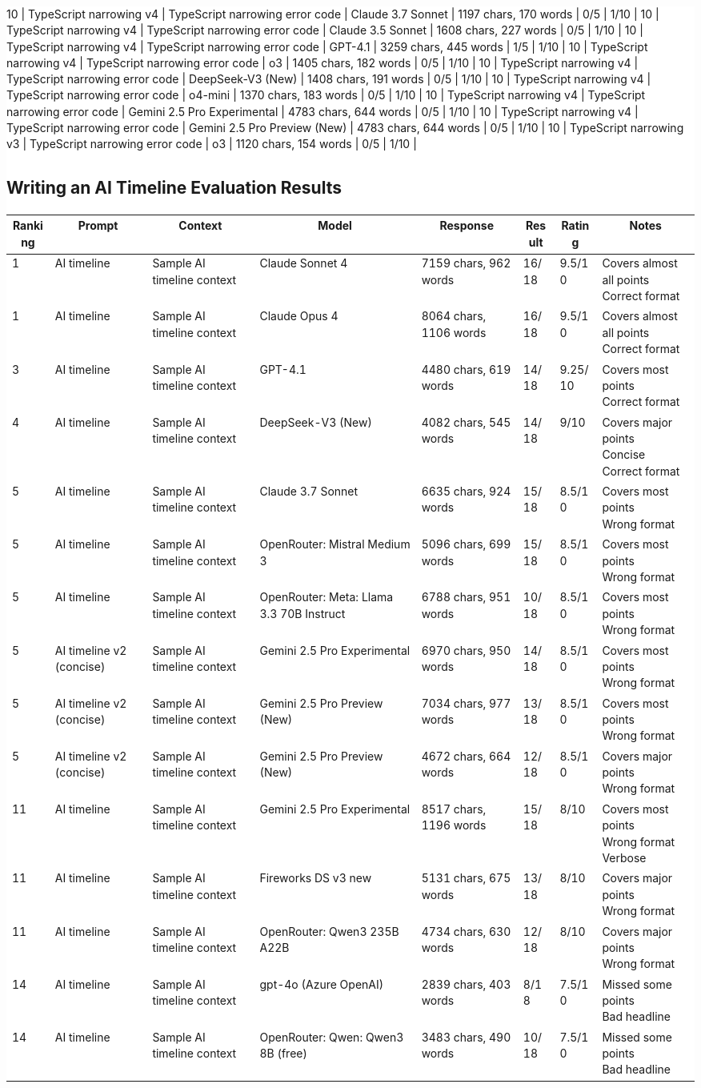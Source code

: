 10 | TypeScript narrowing v4 | TypeScript narrowing error code | Claude 3.7 Sonnet | 1197 chars, 170 words | 0/5 | 1/10 | 
10 | TypeScript narrowing v4 | TypeScript narrowing error code | Claude 3.5 Sonnet | 1608 chars, 227 words | 0/5 | 1/10 | 
10 | TypeScript narrowing v4 | TypeScript narrowing error code | GPT-4.1 | 3259 chars, 445 words | 1/5 | 1/10 | 
10 | TypeScript narrowing v4 | TypeScript narrowing error code | o3 | 1405 chars, 182 words | 0/5 | 1/10 | 
10 | TypeScript narrowing v4 | TypeScript narrowing error code | DeepSeek-V3 (New) | 1408 chars, 191 words | 0/5 | 1/10 | 
10 | TypeScript narrowing v4 | TypeScript narrowing error code | o4-mini | 1370 chars, 183 words | 0/5 | 1/10 | 
10 | TypeScript narrowing v4 | TypeScript narrowing error code | Gemini 2.5 Pro Experimental | 4783 chars, 644 words | 0/5 | 1/10 | 
10 | TypeScript narrowing v4 | TypeScript narrowing error code | Gemini 2.5 Pro Preview (New) | 4783 chars, 644 words | 0/5 | 1/10 | 
10 | TypeScript narrowing v3 | TypeScript narrowing error code | o3 | 1120 chars, 154 words | 0/5 | 1/10 | 

## Writing an AI Timeline Evaluation Results

Ranking | Prompt | Context | Model | Response | Result | Rating | Notes
--- | --- | --- | --- | --- | --- | --- | ---
1 | AI timeline | Sample AI timeline context | Claude Sonnet 4 | 7159 chars, 962 words | 16/18 | 9.5/10 | Covers almost all points<br />Correct format
1 | AI timeline | Sample AI timeline context | Claude Opus 4 | 8064 chars, 1106 words | 16/18 | 9.5/10 | Covers almost all points<br />Correct format
3 | AI timeline | Sample AI timeline context | GPT-4.1 | 4480 chars, 619 words | 14/18 | 9.25/10 | Covers most points<br />Correct format
4 | AI timeline | Sample AI timeline context | DeepSeek-V3 (New) | 4082 chars, 545 words | 14/18 | 9/10 | Covers major points<br />Concise<br />Correct format
5 | AI timeline | Sample AI timeline context | Claude 3.7 Sonnet | 6635 chars, 924 words | 15/18 | 8.5/10 | Covers most points<br />Wrong format
5 | AI timeline | Sample AI timeline context | OpenRouter: Mistral Medium 3 | 5096 chars, 699 words | 15/18 | 8.5/10 | Covers most points<br />Wrong format
5 | AI timeline | Sample AI timeline context | OpenRouter: Meta: Llama 3.3 70B Instruct | 6788 chars, 951 words | 10/18 | 8.5/10 | Covers most points<br />Wrong format
5 | AI timeline v2 (concise) | Sample AI timeline context | Gemini 2.5 Pro Experimental | 6970 chars, 950 words | 14/18 | 8.5/10 | Covers most points<br />Wrong format
5 | AI timeline v2 (concise) | Sample AI timeline context | Gemini 2.5 Pro Preview (New) | 7034 chars, 977 words | 13/18 | 8.5/10 | Covers most points<br />Wrong format
5 | AI timeline v2 (concise) | Sample AI timeline context | Gemini 2.5 Pro Preview (New) | 4672 chars, 664 words | 12/18 | 8.5/10 | Covers major points<br />Wrong format
11 | AI timeline | Sample AI timeline context | Gemini 2.5 Pro Experimental | 8517 chars, 1196 words | 15/18 | 8/10 | Covers most points<br />Wrong format<br />Verbose
11 | AI timeline | Sample AI timeline context | Fireworks DS v3 new | 5131 chars, 675 words | 13/18 | 8/10 | Covers major points<br />Wrong format
11 | AI timeline | Sample AI timeline context | OpenRouter: Qwen3 235B A22B | 4734 chars, 630 words | 12/18 | 8/10 | Covers major points<br />Wrong format
14 | AI timeline | Sample AI timeline context | gpt-4o (Azure OpenAI) | 2839 chars, 403 words | 8/18 | 7.5/10 | Missed some points<br />Bad headline
14 | AI timeline | Sample AI timeline context | OpenRouter: Qwen: Qwen3 8B (free) | 3483 chars, 490 words | 10/18 | 7.5/10 | Missed some points<br />Bad headline